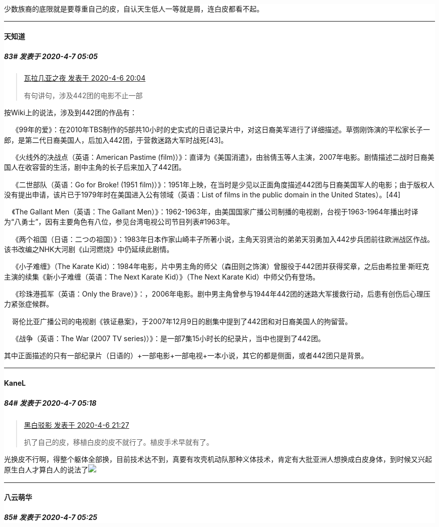 
少数族裔的底限就是要尊重自己的皮，自认天生低人一等就是屑，连白皮都看不起。


-----

####  天知道  
##### 83#       发表于 2020-4-7 05:05


<blockquote><a href="httphttps://bbs.saraba1st.com/2b/forum.php?mod=redirect&amp;goto=findpost&amp;pid=46996066&amp;ptid=1922779" target="_blank">瓦拉几亚之夜 发表于 2020-4-6 20:04</a>

有句讲句，涉及442团的电影不止一部</blockquote>
按Wiki上的说法，涉及到442团的作品有：

    《99年的爱》：在2010年TBS制作的5部共10小时的史实式的日语记录片中，对这日裔美军进行了详细描述。草彅刚饰演的平松家长子一郎，是第二代日裔美国人，后加入442团，于营救迷路大军时战死[43]。

    《火线外的决战点（英语：American Pastime (film)）》：直译为《美国消遣》，由翁倩玉等人主演，2007年电影。剧情描述二战时日裔美国人在收容营的生活，剧中主角的长子后来加入了442团。

    《二世部队（英语：Go for Broke! (1951 film)）》：1951年上映，在当时是少见以正面角度描述442团与日裔美国军人的电影；由于版权人没有提出申请，该片已于1979年时在美国进入公有领域（英语：List of films in the public domain in the United States）。[44]

    《The Gallant Men（英语：The Gallant Men）》：1962-1963年，由美国国家广播公司制播的电视剧，台视于1963-1964年播出时译为“八勇士”，因有主要角色有八位，参见台湾电视公司节目列表#1963年。

    《两个祖国（日语：二つの祖国）》：1983年日本作家山崎丰子所著小说，主角天羽贤治的弟弟天羽勇加入442步兵团前往欧洲战区作战。该书改编之NHK大河剧《山河燃烧》中仍延续此剧情。

    《小子难缠》（The Karate Kid）：1984年电影，片中男主角的师父（森田则之饰演）曾服役于442团并获得奖章，之后由希拉里·斯旺克主演的续集《新小子难缠（英语：The Next Karate Kid）》（The Next Karate Kid）中师父仍有登场。

    《珍珠港孤军（英语：Only the Brave）》：，2006年电影。剧中男主角曾参与1944年442团的迷路大军援救行动，后患有创伤后心理压力紧张症候群。

    哥伦比亚广播公司的电视剧《铁证悬案》，于2007年12月9日的剧集中提到了442团和对日裔美国人的拘留营。

    《战争（英语：The War (2007 TV series)）》：是一部7集15小时长的纪录片，当中也提到了442团。


其中正面描述的只有一部纪录片（日语的）+一部电影+一部电视+一本小说，其它的都是侧面，或者442团只是背景。


-----

####  KaneL  
##### 84#       发表于 2020-4-7 05:18


<blockquote><a href="httphttps://bbs.saraba1st.com/2b/forum.php?mod=redirect&amp;goto=findpost&amp;pid=46996899&amp;ptid=1922779" target="_blank">黑白驳影 发表于 2020-4-6 21:27</a>

扒了自己的皮，移植白皮的皮不就行了。植皮手术早就有了。</blockquote>
光换皮不行啊，得整个躯体全部换，目前技术达不到，真要有攻壳机动队那种义体技术，肯定有大批亚洲人想换成白皮身体，到时候又兴起原生白人才算白人的说法了<img src="https://static.saraba1st.com/image/smiley/face2017/037.png" referrerpolicy="no-referrer">


-----

####  八云萌华  
##### 85#       发表于 2020-4-7 05:25
